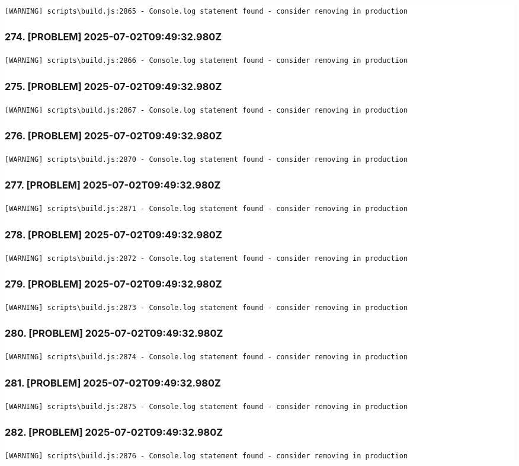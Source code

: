 ```
[WARNING] scripts\build.js:2865 - Console.log statement found - consider removing in production
```

### 274. [PROBLEM] 2025-07-02T09:49:32.980Z

```
[WARNING] scripts\build.js:2866 - Console.log statement found - consider removing in production
```

### 275. [PROBLEM] 2025-07-02T09:49:32.980Z

```
[WARNING] scripts\build.js:2867 - Console.log statement found - consider removing in production
```

### 276. [PROBLEM] 2025-07-02T09:49:32.980Z

```
[WARNING] scripts\build.js:2870 - Console.log statement found - consider removing in production
```

### 277. [PROBLEM] 2025-07-02T09:49:32.980Z

```
[WARNING] scripts\build.js:2871 - Console.log statement found - consider removing in production
```

### 278. [PROBLEM] 2025-07-02T09:49:32.980Z

```
[WARNING] scripts\build.js:2872 - Console.log statement found - consider removing in production
```

### 279. [PROBLEM] 2025-07-02T09:49:32.980Z

```
[WARNING] scripts\build.js:2873 - Console.log statement found - consider removing in production
```

### 280. [PROBLEM] 2025-07-02T09:49:32.980Z

```
[WARNING] scripts\build.js:2874 - Console.log statement found - consider removing in production
```

### 281. [PROBLEM] 2025-07-02T09:49:32.980Z

```
[WARNING] scripts\build.js:2875 - Console.log statement found - consider removing in production
```

### 282. [PROBLEM] 2025-07-02T09:49:32.980Z

```
[WARNING] scripts\build.js:2876 - Console.log statement found - consider removing in production
```
